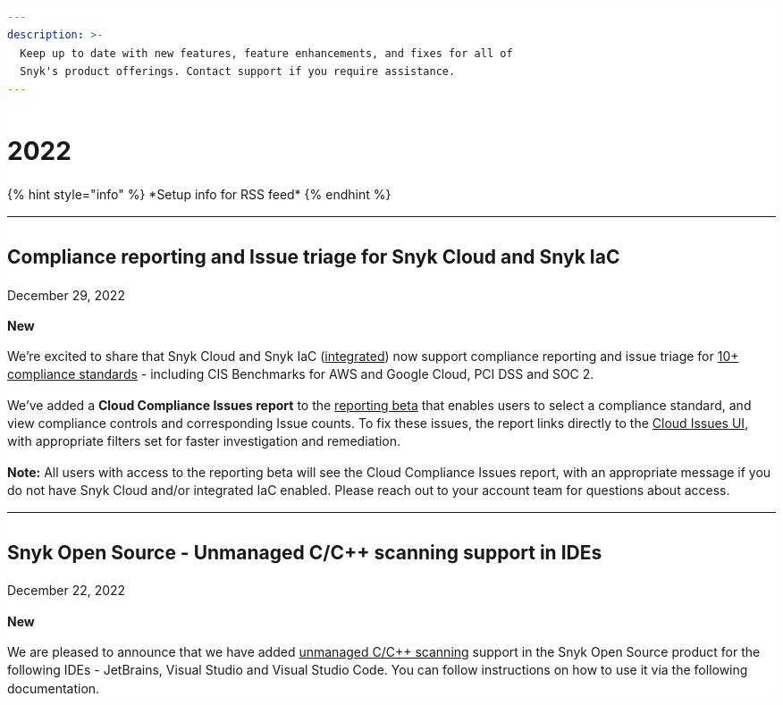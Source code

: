 ```yaml
---
description: >-
  Keep up to date with new features, feature enhancements, and fixes for all of
  Snyk's product offerings. Contact support if you require assistance.
---
```


# 2022

{% hint style="info" %}
\*Setup info for RSS feed\*
{% endhint %}

***

## Compliance reporting and Issue triage for Snyk Cloud and Snyk IaC

December 29, 2022

**New**

We’re excited to share that Snyk Cloud and Snyk IaC ([integrated](https://docs.snyk.io/products/snyk-infrastructure-as-code/integrated-infrastructure-as-code)) now support compliance reporting and issue triage for [10+ compliance standards](https://docs.snyk.io/products/snyk-cloud/cloud-compliance#supported-compliance-standards) - including CIS Benchmarks for AWS and Google Cloud, PCI DSS and SOC 2.

We’ve added a **Cloud Compliance Issues report** to the [reporting beta](https://docs.snyk.io/features/snyk-reports/reporting-beta-2022/available-snyk-reports) that enables users to select a compliance standard, and view compliance controls and corresponding Issue counts. To fix these issues, the report links directly to the [Cloud Issues UI](https://docs.snyk.io/products/snyk-cloud/snyk-cloud-issues/view-cloud-issues-in-the-snyk-web-ui), with appropriate filters set for faster investigation and remediation.

**Note:** All users with access to the reporting beta will see the Cloud Compliance Issues report, with an appropriate message if you do not have Snyk Cloud and/or integrated IaC enabled. Please reach out to your account team for questions about access.

***

## Snyk Open Source - Unmanaged C/C++ scanning support in IDEs

December 22, 2022

**New**

We are pleased to announce that we have added [unmanaged C/C++ scanning](https://docs.snyk.io/products/snyk-open-source/language-and-package-manager-support/snyk-for-c-c++) support in the Snyk Open Source product for the following IDEs - JetBrains, Visual Studio and Visual Studio Code. You can follow instructions on how to use it via the following documentation.
